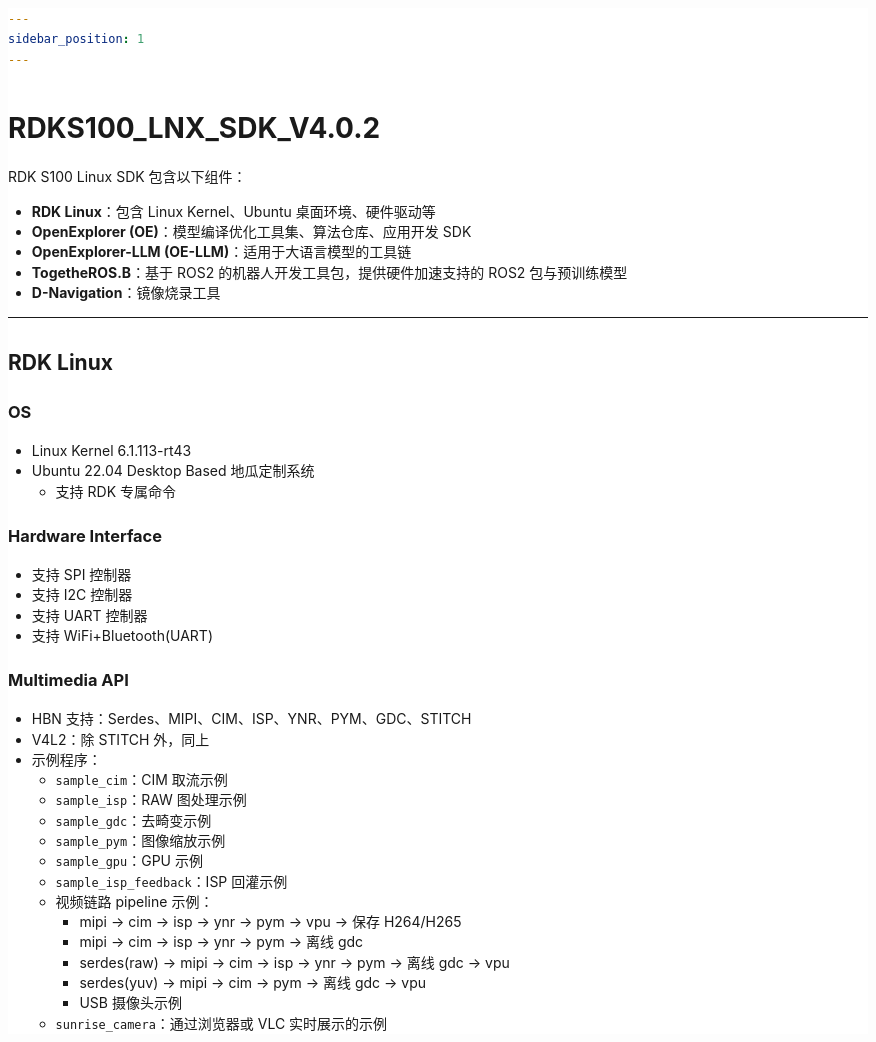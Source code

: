 ```yaml
---
sidebar_position: 1
---
```


# RDKS100_LNX_SDK_V4.0.2

RDK S100 Linux SDK 包含以下组件：

- **RDK Linux**：包含 Linux Kernel、Ubuntu 桌面环境、硬件驱动等
- **OpenExplorer (OE)**：模型编译优化工具集、算法仓库、应用开发 SDK
- **OpenExplorer-LLM (OE-LLM)**：适用于大语言模型的工具链
- **TogetheROS.B**：基于 ROS2 的机器人开发工具包，提供硬件加速支持的 ROS2 包与预训练模型
- **D-Navigation**：镜像烧录工具

---

## RDK Linux

### OS

- Linux Kernel 6.1.113-rt43
- Ubuntu 22.04 Desktop Based 地瓜定制系统
  - 支持 RDK 专属命令

### Hardware Interface

- 支持 SPI 控制器
- 支持 I2C 控制器
- 支持 UART 控制器
- 支持 WiFi+Bluetooth(UART)

### Multimedia API

- HBN 支持：Serdes、MIPI、CIM、ISP、YNR、PYM、GDC、STITCH
- V4L2：除 STITCH 外，同上
- 示例程序：
  - `sample_cim`：CIM 取流示例
  - `sample_isp`：RAW 图处理示例
  - `sample_gdc`：去畸变示例
  - `sample_pym`：图像缩放示例
  - `sample_gpu`：GPU 示例
  - `sample_isp_feedback`：ISP 回灌示例
  - 视频链路 pipeline 示例：
    - mipi → cim → isp → ynr → pym → vpu → 保存 H264/H265
    - mipi → cim → isp → ynr → pym → 离线 gdc
    - serdes(raw) → mipi → cim → isp → ynr → pym → 离线 gdc → vpu
    - serdes(yuv) → mipi → cim → pym → 离线 gdc → vpu
    - USB 摄像头示例
  - `sunrise_camera`：通过浏览器或 VLC 实时展示的示例
